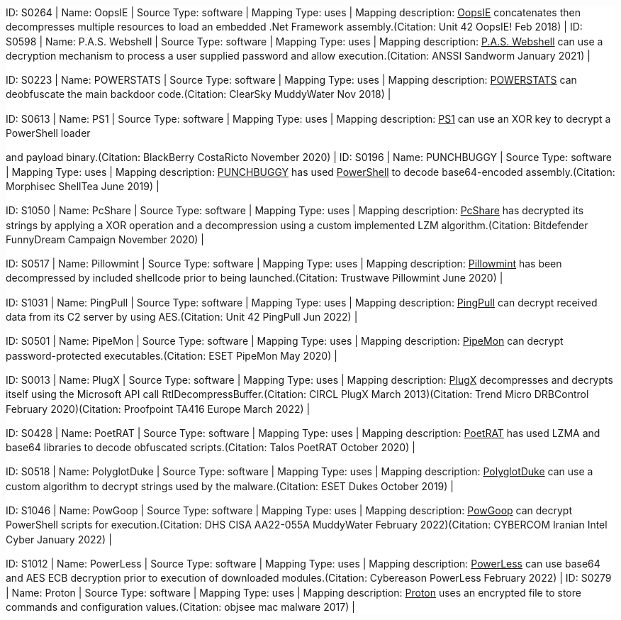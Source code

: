 ID: S0264 | Name: OopsIE | Source Type: software | Mapping Type: uses | Mapping description: [OopsIE](https://attack.mitre.org/software/S0264) concatenates then decompresses multiple resources to load an embedded .Net Framework assembly.(Citation: Unit 42 OopsIE! Feb 2018) | ID: S0598 | Name: P.A.S. Webshell | Source Type: software | Mapping Type: uses | Mapping description: [P.A.S. Webshell](https://attack.mitre.org/software/S0598) can use a decryption mechanism to process a user supplied password and allow execution.(Citation: ANSSI Sandworm January 2021) |

ID: S0223 | Name: POWERSTATS | Source Type: software | Mapping Type: uses | Mapping description: [POWERSTATS](https://attack.mitre.org/software/S0223) can deobfuscate the main backdoor code.(Citation: ClearSky MuddyWater Nov 2018) |

ID: S0613 | Name: PS1 | Source Type: software | Mapping Type: uses | Mapping description: [PS1](https://attack.mitre.org/software/S0613) can use an XOR key to decrypt a PowerShell loader

and payload binary.(Citation: BlackBerry CostaRicto November 2020) | ID: S0196 | Name: PUNCHBUGGY | Source Type: software | Mapping Type: uses | Mapping description: [PUNCHBUGGY](https://attack.mitre.org/software/S0196) has used [PowerShell](https://attack.mitre.org/techniques/T1059/001) to decode base64-encoded assembly.(Citation: Morphisec ShellTea June 2019) |

ID: S1050 | Name: PcShare | Source Type: software | Mapping Type: uses | Mapping description: [PcShare](https://attack.mitre.org/software/S1050) has decrypted its strings by applying a XOR operation and a decompression using a custom implemented LZM algorithm.(Citation: Bitdefender FunnyDream Campaign November 2020) |

ID: S0517 | Name: Pillowmint | Source Type: software | Mapping Type: uses | Mapping description: [Pillowmint](https://attack.mitre.org/software/S0517) has been decompressed by included shellcode prior to being launched.(Citation: Trustwave Pillowmint June 2020) |

ID: S1031 | Name: PingPull | Source Type: software | Mapping Type: uses | Mapping description: [PingPull](https://attack.mitre.org/software/S1031) can decrypt received data from its C2 server by using AES.(Citation: Unit 42 PingPull Jun 2022) |

ID: S0501 | Name: PipeMon | Source Type: software | Mapping Type: uses | Mapping description: [PipeMon](https://attack.mitre.org/software/S0501) can decrypt password-protected executables.(Citation: ESET PipeMon May 2020) |

ID: S0013 | Name: PlugX | Source Type: software | Mapping Type: uses | Mapping description: [PlugX](https://attack.mitre.org/software/S0013) decompresses and decrypts itself using the Microsoft API call RtlDecompressBuffer.(Citation: CIRCL PlugX March 2013)(Citation: Trend Micro DRBControl February 2020)(Citation: Proofpoint TA416 Europe March 2022) |

ID: S0428 | Name: PoetRAT | Source Type: software | Mapping Type: uses | Mapping description: [PoetRAT](https://attack.mitre.org/software/S0428) has used LZMA and base64 libraries to decode obfuscated scripts.(Citation: Talos PoetRAT October 2020) |

ID: S0518 | Name: PolyglotDuke | Source Type: software | Mapping Type: uses | Mapping description: [PolyglotDuke](https://attack.mitre.org/software/S0518) can use a custom algorithm to decrypt strings used by the malware.(Citation: ESET Dukes October 2019) |

ID: S1046 | Name: PowGoop | Source Type: software | Mapping Type: uses | Mapping description: [PowGoop](https://attack.mitre.org/software/S1046) can decrypt PowerShell scripts for execution.(Citation: DHS CISA AA22-055A MuddyWater February 2022)(Citation: CYBERCOM Iranian Intel Cyber January 2022) |

ID: S1012 | Name: PowerLess | Source Type: software | Mapping Type: uses | Mapping description: [PowerLess](https://attack.mitre.org/software/S1012) can use base64 and AES ECB decryption prior to execution of downloaded modules.(Citation: Cybereason PowerLess February 2022) | ID: S0279 | Name: Proton | Source Type: software | Mapping Type: uses | Mapping description: [Proton](https://attack.mitre.org/software/S0279) uses an encrypted file to store commands and configuration values.(Citation: objsee mac malware 2017) |
